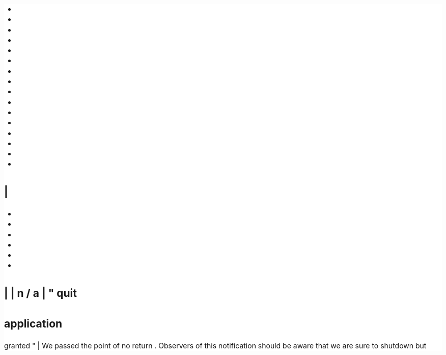 -
-
-
-
-
-
-
-
-
-
-
-
-
-
-
-
|
-
-
-
-
-
-
-
|
|
n
/
a
|
"
quit
-
application
-
granted
"
|
We
passed
the
point
of
no
return
.
Observers
of
this
notification
should
be
aware
that
we
are
sure
to
shutdown
but